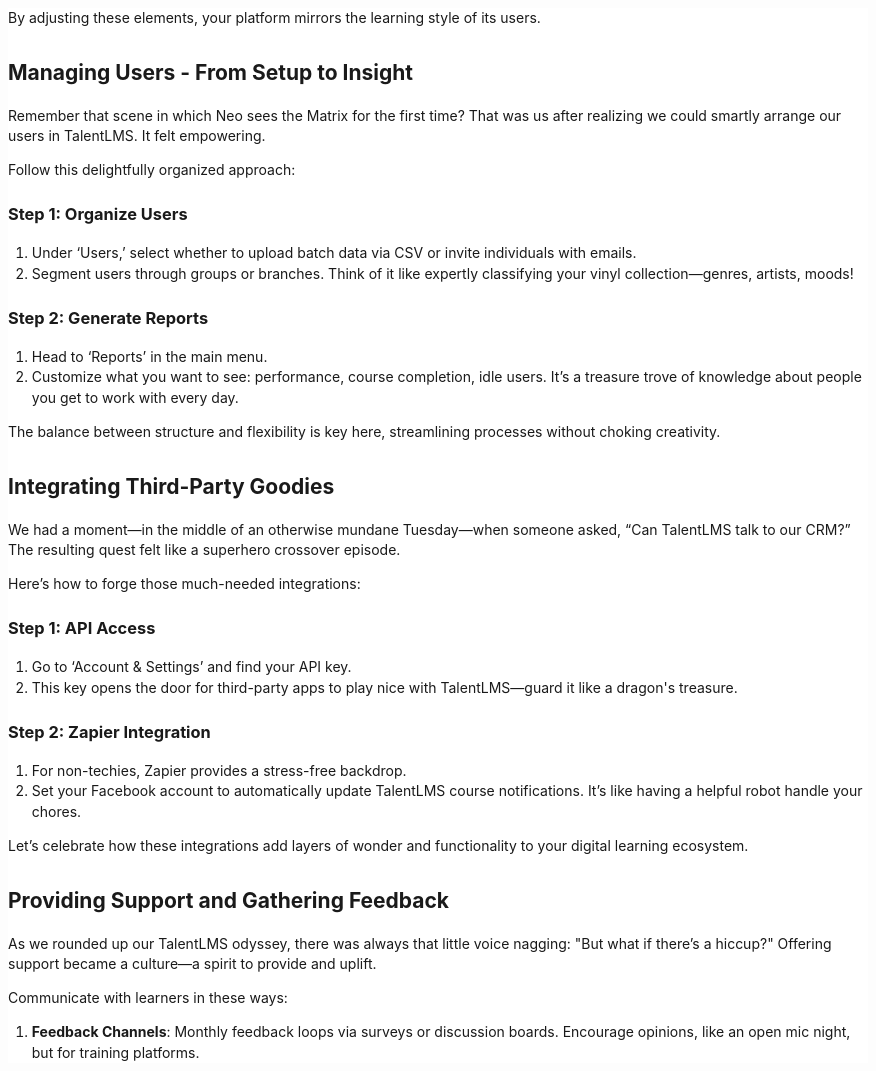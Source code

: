 By adjusting these elements, your platform mirrors the learning style of its users.

## Managing Users - From Setup to Insight

Remember that scene in which Neo sees the Matrix for the first time? That was us after realizing we could smartly arrange our users in TalentLMS. It felt empowering.

Follow this delightfully organized approach:

### Step 1: Organize Users

1. Under ‘Users,’ select whether to upload batch data via CSV or invite individuals with emails.
2. Segment users through groups or branches. Think of it like expertly classifying your vinyl collection—genres, artists, moods!

### Step 2: Generate Reports

1. Head to ‘Reports’ in the main menu.
2. Customize what you want to see: performance, course completion, idle users. It’s a treasure trove of knowledge about people you get to work with every day.

The balance between structure and flexibility is key here, streamlining processes without choking creativity.

## Integrating Third-Party Goodies

We had a moment—in the middle of an otherwise mundane Tuesday—when someone asked, “Can TalentLMS talk to our CRM?” The resulting quest felt like a superhero crossover episode.

Here’s how to forge those much-needed integrations:

### Step 1: API Access

1. Go to ‘Account & Settings’ and find your API key.
2. This key opens the door for third-party apps to play nice with TalentLMS—guard it like a dragon's treasure.

### Step 2: Zapier Integration

1. For non-techies, Zapier provides a stress-free backdrop.
2. Set your Facebook account to automatically update TalentLMS course notifications. It’s like having a helpful robot handle your chores.

Let’s celebrate how these integrations add layers of wonder and functionality to your digital learning ecosystem.

## Providing Support and Gathering Feedback

As we rounded up our TalentLMS odyssey, there was always that little voice nagging: "But what if there’s a hiccup?" Offering support became a culture—a spirit to provide and uplift.

Communicate with learners in these ways:

1. **Feedback Channels**: Monthly feedback loops via surveys or discussion boards. Encourage opinions, like an open mic night, but for training platforms.
